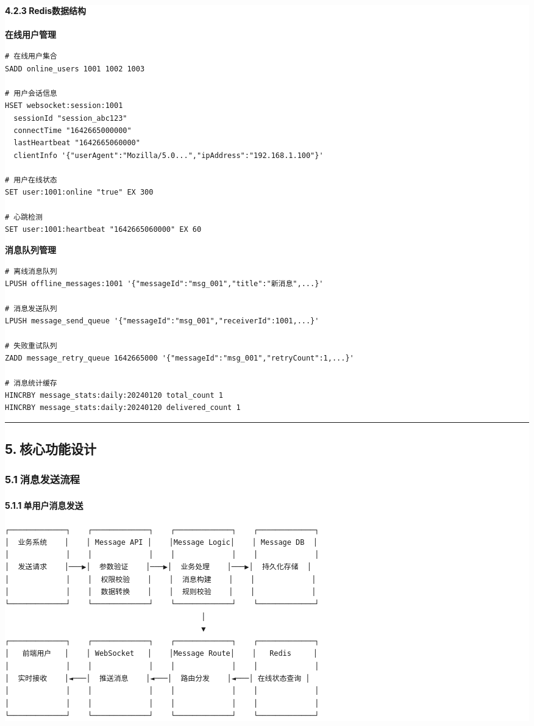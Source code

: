 #### 4.2.3 Redis数据结构

**在线用户管理**
```redis
# 在线用户集合
SADD online_users 1001 1002 1003

# 用户会话信息
HSET websocket:session:1001 
  sessionId "session_abc123"
  connectTime "1642665000000"
  lastHeartbeat "1642665060000"
  clientInfo '{"userAgent":"Mozilla/5.0...","ipAddress":"192.168.1.100"}'

# 用户在线状态
SET user:1001:online "true" EX 300

# 心跳检测
SET user:1001:heartbeat "1642665060000" EX 60
```

**消息队列管理**  
```redis
# 离线消息队列
LPUSH offline_messages:1001 '{"messageId":"msg_001","title":"新消息",...}'

# 消息发送队列
LPUSH message_send_queue '{"messageId":"msg_001","receiverId":1001,...}'

# 失败重试队列
ZADD message_retry_queue 1642665000 '{"messageId":"msg_001","retryCount":1,...}'

# 消息统计缓存
HINCRBY message_stats:daily:20240120 total_count 1
HINCRBY message_stats:daily:20240120 delivered_count 1
```

---

## 5. 核心功能设计

### 5.1 消息发送流程

#### 5.1.1 单用户消息发送
```
┌─────────────┐    ┌─────────────┐    ┌─────────────┐    ┌─────────────┐
│  业务系统    │    │ Message API │    │Message Logic│    │ Message DB  │
│             │    │             │    │             │    │             │
│  发送请求    │───▶│  参数验证    │───▶│  业务处理    │───▶│  持久化存储  │
│             │    │  权限校验    │    │  消息构建    │    │             │
│             │    │  数据转换    │    │  规则校验    │    │             │
└─────────────┘    └─────────────┘    └─────────────┘    └─────────────┘
                                             │
                                             ▼
┌─────────────┐    ┌─────────────┐    ┌─────────────┐    ┌─────────────┐
│   前端用户   │    │ WebSocket   │    │Message Route│    │   Redis     │
│             │    │             │    │             │    │             │
│  实时接收    │◄───│  推送消息    │◄───│  路由分发    │◄───│ 在线状态查询 │
│             │    │             │    │             │    │             │
│             │    │             │    │             │    │             │
└─────────────┘    └─────────────┘    └─────────────┘    └─────────────┘
```
